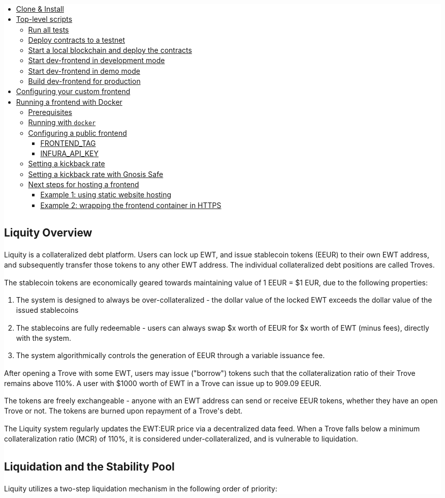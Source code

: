   - [Clone & Install](#clone--install)
  - [Top-level scripts](#top-level-scripts)
    - [Run all tests](#run-all-tests)
    - [Deploy contracts to a testnet](#deploy-contracts-to-a-testnet)
    - [Start a local blockchain and deploy the contracts](#start-a-local-blockchain-and-deploy-the-contracts)
    - [Start dev-frontend in development mode](#start-dev-frontend-in-development-mode)
    - [Start dev-frontend in demo mode](#start-dev-frontend-in-demo-mode)
    - [Build dev-frontend for production](#build-dev-frontend-for-production)
  - [Configuring your custom frontend](#configuring-your-custom-dev-ui)
- [Running a frontend with Docker](#running-dev-ui-with-docker)
  - [Prerequisites](#prerequisites-1)
  - [Running with `docker`](#running-with-docker)
  - [Configuring a public frontend](#configuring-a-public-dev-ui)
    - [FRONTEND_TAG](#frontend_tag)
    - [INFURA_API_KEY](#infura_api_key)
  - [Setting a kickback rate](#setting-a-kickback-rate)
  - [Setting a kickback rate with Gnosis Safe](#setting-a-kickback-rate-with-gnosis-safe)
  - [Next steps for hosting a frontend](#next-steps-for-hosting-dev-ui)
    - [Example 1: using static website hosting](#example-1-using-static-website-hosting)
    - [Example 2: wrapping the frontend container in HTTPS](#example-2-wrapping-the-dev-ui-container-in-https)

## Liquity Overview

Liquity is a collateralized debt platform. Users can lock up EWT, and issue stablecoin tokens (EEUR) to their own EWT address, and subsequently transfer those tokens to any other EWT address. The individual collateralized debt positions are called Troves.

The stablecoin tokens are economically geared towards maintaining value of 1 EEUR = \$1 EUR, due to the following properties:

1. The system is designed to always be over-collateralized - the dollar value of the locked EWT exceeds the dollar value of the issued stablecoins

2. The stablecoins are fully redeemable - users can always swap $x worth of EEUR for $x worth of EWT (minus fees), directly with the system.

3. The system algorithmically controls the generation of EEUR through a variable issuance fee.

After opening a Trove with some EWT, users may issue ("borrow") tokens such that the collateralization ratio of their Trove remains above 110%. A user with $1000 worth of EWT in a Trove can issue up to 909.09 EEUR.

The tokens are freely exchangeable - anyone with an EWT address can send or receive EEUR tokens, whether they have an open Trove or not. The tokens are burned upon repayment of a Trove's debt.

The Liquity system regularly updates the EWT:EUR price via a decentralized data feed. When a Trove falls below a minimum collateralization ratio (MCR) of 110%, it is considered under-collateralized, and is vulnerable to liquidation.

## Liquidation and the Stability Pool

Liquity utilizes a two-step liquidation mechanism in the following order of priority:
